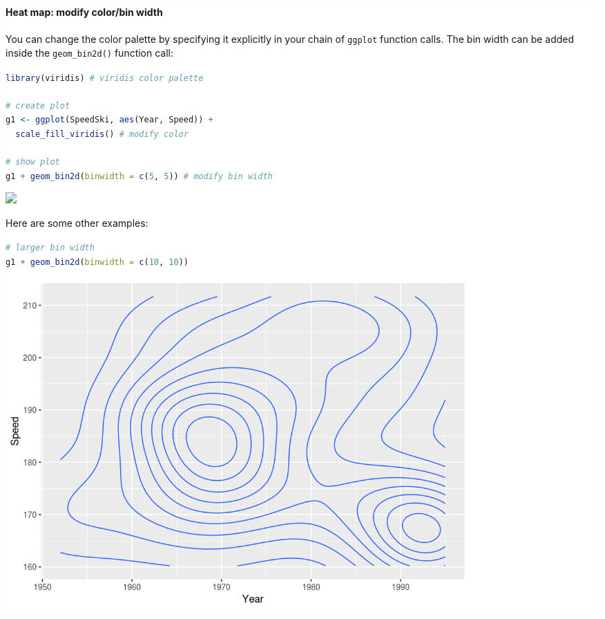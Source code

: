#### Heat map: modify color/bin width
You can change the color palette by specifying it explicitly in your chain of `ggplot` function calls. The bin width can be added inside the `geom_bin2d()` function call:

```r
library(viridis) # viridis color palette

# create plot
g1 <- ggplot(SpeedSki, aes(Year, Speed)) + 
  scale_fill_viridis() # modify color

# show plot
g1 + geom_bin2d(binwidth = c(5, 5)) # modify bin width
```

<img src="scatterplot_files/figure-html/heat-map-color-bin-width-1.png" width="672" />

Here are some other examples:

```r
# larger bin width
g1 + geom_bin2d(binwidth = c(10, 10)) 
```

<img src="scatterplot_files/figure-html/unnamed-chunk-1-1.png" width="672" />
